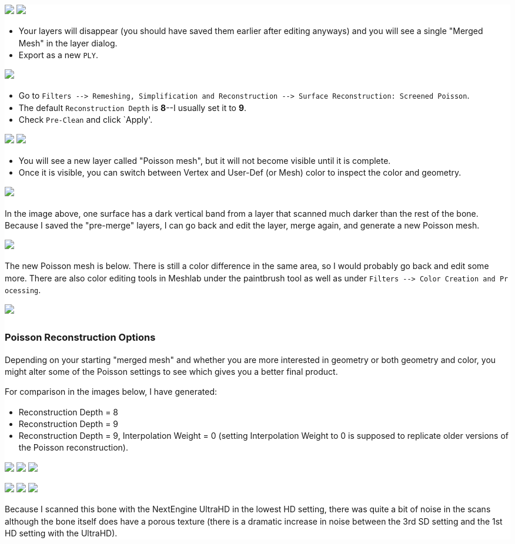 <img src="img/28_flatten.png" width="70%"> <img src="img/29_flatten.png">

- Your layers will disappear (you should have saved them earlier after editing anyways) and you will see a single "Merged Mesh" in the layer dialog.
- Export as a new `PLY`.

<img src="img/30_merged.png">

- Go to `Filters --> Remeshing, Simplification and Reconstruction --> Surface Reconstruction: Screened Poisson`.
- The default `Reconstruction Depth` is **8**--I usually set it to **9**.
- Check `Pre-Clean` and click `Apply'.

<img src="img/31_Poisson.png" width="70%"> <img src="img/32_Poisson.png" width="25%">

- You will see a new layer called "Poisson mesh", but it will not become visible until it is complete.
- Once it is visible, you can switch between Vertex and User-Def (or Mesh) color to inspect the color and geometry.

<img src="img/33_Poisson.gif">

In the image above, one surface has a dark vertical band from a layer that scanned much darker than the rest of the bone. Because I saved the "pre-merge" layers, I can go back and edit the layer, merge again, and generate a new Poisson mesh.

<img src="img/34_moreediting.gif">

The new Poisson mesh is below. There is still a color difference in the same area, so I would probably go back and edit some more. There are also color editing tools in Meshlab under the paintbrush tool as well as under `Filters --> Color Creation and Processing`.

<img src="img/35_newPoisson.png">

### Poisson Reconstruction Options
Depending on your starting "merged mesh" and whether you are more interested in geometry or both geometry and color, you might alter some of the Poisson settings to see which gives you a better final product.

For comparison in the images below, I have generated:
 - Reconstruction Depth = 8
 - Reconstruction Depth = 9
 - Reconstruction Depth = 9, Interpolation Weight = 0 (setting Interpolation Weight to 0 is supposed to replicate older versions of the Poisson reconstruction).

 <img src="img/Poisson8.png" width="25%"> <img src="img/Poisson9.png" width="25%"> <img src="img/Poisson9int0.png" width="25%">

 <img src="img/Poisson8nc.png" width="25%"> <img src="img/Poisson9nc.png" width="25%"> <img src="img/Poisson9int0nc.png" width="25%">

 Because I scanned this bone with the NextEngine UltraHD in the lowest HD setting, there was quite a bit of noise in the scans although the bone itself does have a porous texture (there is a dramatic increase in noise between the 3rd SD setting and the 1st HD setting with the UltraHD). 
 